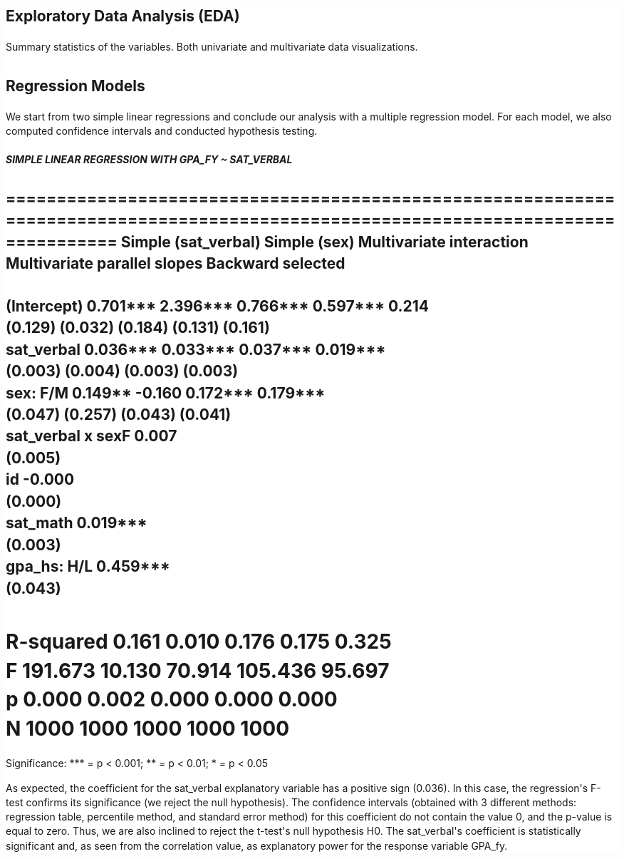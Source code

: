## Exploratory Data Analysis (EDA)
Summary statistics of the variables. Both univariate and multivariate data visualizations. 

<a id='regressionmodels'></a>
## Regression Models
We start from two simple linear regressions and conclude our analysis with a multiple regression model. For each model, we also computed confidence intervals and conducted hypothesis testing.

##### SIMPLE LINEAR REGRESSION WITH GPA_FY ~ SAT_VERBAL


===================================================================================================================================
                     Simple (sat_verbal)  Simple (sex)  Multivariate interaction  Multivariate parallel slopes  Backward selected  
-----------------------------------------------------------------------------------------------------------------------------------
  (Intercept)               0.701***         2.396***            0.766***                    0.597***                 0.214        
                           (0.129)          (0.032)             (0.184)                     (0.131)                  (0.161)       
  sat_verbal                0.036***                             0.033***                    0.037***                 0.019***     
                           (0.003)                              (0.004)                     (0.003)                  (0.003)       
  sex: F/M                                   0.149**            -0.160                       0.172***                 0.179***     
                                            (0.047)             (0.257)                     (0.043)                  (0.041)       
  sat_verbal x sexF                                              0.007                                                             
                                                                (0.005)                                                            
  id                                                                                                                 -0.000        
                                                                                                                     (0.000)       
  sat_math                                                                                                            0.019***     
                                                                                                                     (0.003)       
  gpa_hs: H/L                                                                                                         0.459***     
                                                                                                                     (0.043)       
-----------------------------------------------------------------------------------------------------------------------------------
  R-squared                 0.161            0.010               0.176                       0.175                    0.325        
  F                       191.673           10.130              70.914                     105.436                   95.697        
  p                         0.000            0.002               0.000                       0.000                    0.000        
  N                      1000             1000                1000                        1000                     1000            
===================================================================================================================================
  Significance: *** = p < 0.001; ** = p < 0.01; * = p < 0.05  

As expected, the coefficient for the sat_verbal explanatory variable has a positive sign (0.036). In this case, the regression's F-test confirms its significance (we reject the null hypothesis). The confidence intervals (obtained with 3 different methods: regression table, percentile method, and standard error method) for this coefficient do not contain the value 0, and the p-value is equal to zero. Thus, we are also inclined to reject the t-test's null hypothesis H0. The sat_verbal's coefficient is statistically significant and, as seen from the correlation value, as explanatory power for the response variable GPA_fy. 
